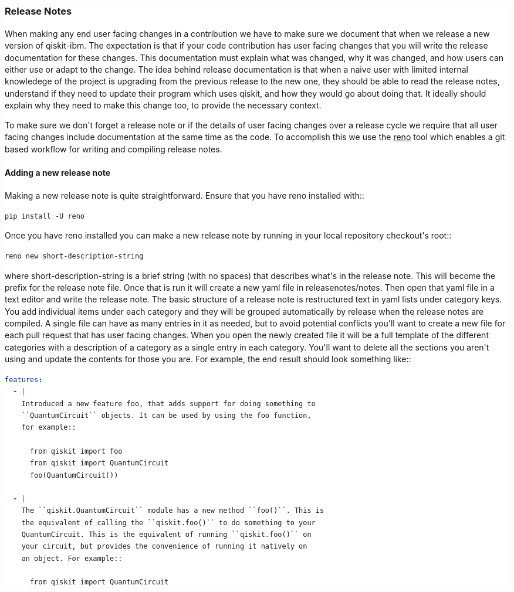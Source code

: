 ### Release Notes

When making any end user facing changes in a contribution we have to make sure
we document that when we release a new version of qiskit-ibm. The
expectation is that if your code contribution has user facing changes that you
will write the release documentation for these changes. This documentation must
explain what was changed, why it was changed, and how users can either use or
adapt to the change. The idea behind release documentation is that when a naive
user with limited internal knowledege of the project is upgrading from the
previous release to the new one, they should be able to read the release notes,
understand if they need to update their program which uses qiskit, and how they
would go about doing that. It ideally should explain why they need to make
this change too, to provide the necessary context.

To make sure we don't forget a release note or if the details of user facing
changes over a release cycle we require that all user facing changes include
documentation at the same time as the code. To accomplish this we use the
[reno](https://docs.openstack.org/reno/latest/) tool which enables a git based
workflow for writing and compiling release notes.

#### Adding a new release note

Making a new release note is quite straightforward. Ensure that you have reno
installed with::

    pip install -U reno

Once you have reno installed you can make a new release note by running in
your local repository checkout's root::

    reno new short-description-string

where short-description-string is a brief string (with no spaces) that describes
what's in the release note. This will become the prefix for the release note
file. Once that is run it will create a new yaml file in releasenotes/notes.
Then open that yaml file in a text editor and write the release note. The basic
structure of a release note is restructured text in yaml lists under category
keys. You add individual items under each category and they will be grouped
automatically by release when the release notes are compiled. A single file
can have as many entries in it as needed, but to avoid potential conflicts
you'll want to create a new file for each pull request that has user facing
changes. When you open the newly created file it will be a full template of
the different categories with a description of a category as a single entry
in each category. You'll want to delete all the sections you aren't using and
update the contents for those you are. For example, the end result should
look something like::

```yaml
features:
  - |
    Introduced a new feature foo, that adds support for doing something to
    ``QuantumCircuit`` objects. It can be used by using the foo function,
    for example::

      from qiskit import foo
      from qiskit import QuantumCircuit
      foo(QuantumCircuit())

  - |
    The ``qiskit.QuantumCircuit`` module has a new method ``foo()``. This is
    the equivalent of calling the ``qiskit.foo()`` to do something to your
    QuantumCircuit. This is the equivalent of running ``qiskit.foo()`` on
    your circuit, but provides the convenience of running it natively on
    an object. For example::

      from qiskit import QuantumCircuit

```